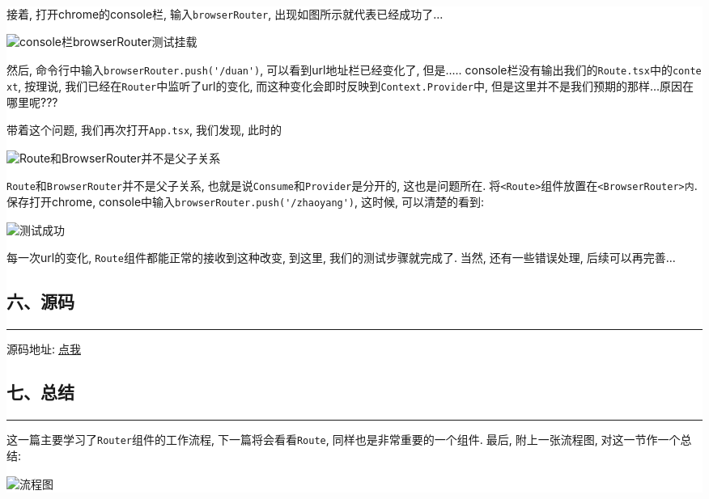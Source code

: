 接着, 打开chrome的console栏, 输入`browserRouter`, 出现如图所示就代表已经成功了...

![console栏browserRouter测试挂载](https://oos.blog.yyge.top/2019/1/26/react-router-dom%E6%BA%90%E7%A0%81%E8%A7%A3%E6%9E%90%28%E5%9B%9B%29%20-Router/images/2.jpg?imageView2/0/q/75|watermark/2/text/6Ziz5ZOl5bCP56uZ/font/5b6u6L2v6ZuF6buR/fontsize/440/fill/IzE4OTBGRg==/dissolve/100/gravity/SouthEast/dx/10/dy/10|imageslim)

然后, 命令行中输入`browserRouter.push('/duan')`, 可以看到url地址栏已经变化了, 但是..... console栏没有输出我们的`Route.tsx`中的`context`, 按理说, 我们已经在`Router`中监听了url的变化, 而这种变化会即时反映到`Context.Provider`中, 但是这里并不是我们预期的那样...原因在哪里呢???

带着这个问题, 我们再次打开`App.tsx`, 我们发现, 此时的

![Route和BrowserRouter并不是父子关系](https://oos.blog.yyge.top/2019/1/26/react-router-dom%E6%BA%90%E7%A0%81%E8%A7%A3%E6%9E%90%28%E5%9B%9B%29%20-Router/images/3.jpg?imageView2/0/q/75|watermark/2/text/6Ziz5ZOl5bCP56uZ/font/5b6u6L2v6ZuF6buR/fontsize/440/fill/IzE4OTBGRg==/dissolve/100/gravity/SouthEast/dx/10/dy/10|imageslim)

`Route`和`BrowserRouter`并不是父子关系, 也就是说`Consume`和`Provider`是分开的, 这也是问题所在. 将`<Route>`组件放置在`<BrowserRouter>内`. 保存打开chrome, console中输入`browserRouter.push('/zhaoyang')`, 这时候, 可以清楚的看到:

![测试成功](https://oos.blog.yyge.top/2019/1/26/react-router-dom%E6%BA%90%E7%A0%81%E8%A7%A3%E6%9E%90%28%E5%9B%9B%29%20-Router/images/4.jpg?imageView2/0/q/75|watermark/2/text/6Ziz5ZOl5bCP56uZ/font/5b6u6L2v6ZuF6buR/fontsize/440/fill/IzE4OTBGRg==/dissolve/100/gravity/SouthEast/dx/10/dy/10|imageslim)

每一次url的变化, `Route`组件都能正常的接收到这种改变, 到这里, 我们的测试步骤就完成了. 当然, 还有一些错误处理, 后续可以再完善...

## 六、源码

------

源码地址: [点我](https://github.com/ddzy/yyg-react-router-dom)

## 七、总结

------

这一篇主要学习了`Router`组件的工作流程, 下一篇将会看看`Route`, 同样也是非常重要的一个组件. 最后, 附上一张流程图, 对这一节作一个总结:

![流程图](https://oos.blog.yyge.top/2019/1/26/react-router-dom%E6%BA%90%E7%A0%81%E8%A7%A3%E6%9E%90%28%E5%9B%9B%29%20-Router/images/5.jpg?imageView2/0/q/75|watermark/2/text/6Ziz5ZOl5bCP56uZ/font/5b6u6L2v6ZuF6buR/fontsize/440/fill/IzE4OTBGRg==/dissolve/100/gravity/SouthEast/dx/10/dy/10|imageslim)
